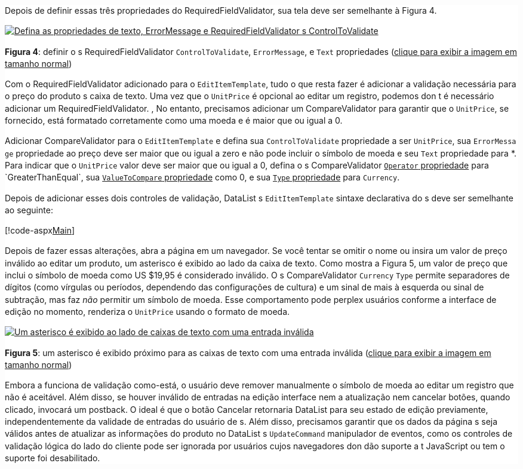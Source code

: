 Depois de definir essas três propriedades do RequiredFieldValidator, sua tela deve ser semelhante à Figura 4.


[![Defina as propriedades de texto, ErrorMessage e RequiredFieldValidator s ControlToValidate](adding-validation-controls-to-the-datalist-s-editing-interface-cs/_static/image11.png)](adding-validation-controls-to-the-datalist-s-editing-interface-cs/_static/image10.png)

**Figura 4**: definir o s RequiredFieldValidator `ControlToValidate`, `ErrorMessage`, e `Text` propriedades ([clique para exibir a imagem em tamanho normal](adding-validation-controls-to-the-datalist-s-editing-interface-cs/_static/image12.png))


Com o RequiredFieldValidator adicionado para o `EditItemTemplate`, tudo o que resta fazer é adicionar a validação necessária para o preço do produto s caixa de texto. Uma vez que o `UnitPrice` é opcional ao editar um registro, podemos don t é necessário adicionar um RequiredFieldValidator. , No entanto, precisamos adicionar um CompareValidator para garantir que o `UnitPrice`, se fornecido, está formatado corretamente como uma moeda e é maior que ou igual a 0.

Adicionar CompareValidator para o `EditItemTemplate` e defina sua `ControlToValidate` propriedade a ser `UnitPrice`, sua `ErrorMessage` propriedade ao preço deve ser maior que ou igual a zero e não pode incluir o símbolo de moeda e seu `Text` propriedade para \*. Para indicar que o `UnitPrice` valor deve ser maior que ou igual a 0, defina o s CompareValidator [ `Operator` propriedade](https://msdn.microsoft.com/library/system.web.ui.webcontrols.comparevalidator.operator(VS.80).aspx) para `GreaterThanEqual`, sua [ `ValueToCompare` propriedade](https://msdn.microsoft.com/library/system.web.ui.webcontrols.comparevalidator.valuetocompare(VS.80).aspx) como 0, e sua [ `Type` propriedade](https://msdn.microsoft.com/library/system.web.ui.webcontrols.basecomparevalidator.type.aspx) para `Currency`.

Depois de adicionar esses dois controles de validação, DataList s `EditItemTemplate` sintaxe declarativa do s deve ser semelhante ao seguinte:


[!code-aspx[Main](adding-validation-controls-to-the-datalist-s-editing-interface-cs/samples/sample1.aspx)]

Depois de fazer essas alterações, abra a página em um navegador. Se você tentar se omitir o nome ou insira um valor de preço inválido ao editar um produto, um asterisco é exibido ao lado da caixa de texto. Como mostra a Figura 5, um valor de preço que inclui o símbolo de moeda como US $19,95 é considerado inválido. O s CompareValidator `Currency` `Type` permite separadores de dígitos (como vírgulas ou períodos, dependendo das configurações de cultura) e um sinal de mais à esquerda ou sinal de subtração, mas faz *não* permitir um símbolo de moeda. Esse comportamento pode perplex usuários conforme a interface de edição no momento, renderiza o `UnitPrice` usando o formato de moeda.


[![Um asterisco é exibido ao lado de caixas de texto com uma entrada inválida](adding-validation-controls-to-the-datalist-s-editing-interface-cs/_static/image14.png)](adding-validation-controls-to-the-datalist-s-editing-interface-cs/_static/image13.png)

**Figura 5**: um asterisco é exibido próximo para as caixas de texto com uma entrada inválida ([clique para exibir a imagem em tamanho normal](adding-validation-controls-to-the-datalist-s-editing-interface-cs/_static/image15.png))


Embora a funciona de validação como-está, o usuário deve remover manualmente o símbolo de moeda ao editar um registro que não é aceitável. Além disso, se houver inválido de entradas na edição interface nem a atualização nem cancelar botões, quando clicado, invocará um postback. O ideal é que o botão Cancelar retornaria DataList para seu estado de edição previamente, independentemente da validade de entradas do usuário de s. Além disso, precisamos garantir que os dados da página s seja válidos antes de atualizar as informações do produto no DataList s `UpdateCommand` manipulador de eventos, como os controles de validação lógica do lado do cliente pode ser ignorada por usuários cujos navegadores don dão suporte a t JavaScript ou tem o suporte foi desabilitado.
